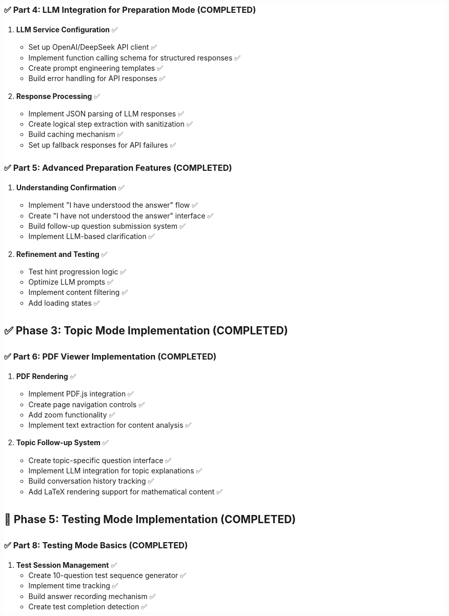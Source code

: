 ### ✅ Part 4: LLM Integration for Preparation Mode (COMPLETED)
1. **LLM Service Configuration** ✅
   - Set up OpenAI/DeepSeek API client ✅
   - Implement function calling schema for structured responses ✅
   - Create prompt engineering templates ✅
   - Build error handling for API responses ✅

2. **Response Processing** ✅
   - Implement JSON parsing of LLM responses ✅
   - Create logical step extraction with sanitization ✅
   - Build caching mechanism ✅
   - Set up fallback responses for API failures ✅

### ✅ Part 5: Advanced Preparation Features (COMPLETED)
1. **Understanding Confirmation** ✅
   - Implement "I have understood the answer" flow ✅
   - Create "I have not understood the answer" interface ✅
   - Build follow-up question submission system ✅
   - Implement LLM-based clarification ✅

2. **Refinement and Testing** ✅
   - Test hint progression logic ✅
   - Optimize LLM prompts ✅
   - Implement content filtering ✅
   - Add loading states ✅

## ✅ Phase 3: Topic Mode Implementation (COMPLETED)

### ✅ Part 6: PDF Viewer Implementation (COMPLETED)
1. **PDF Rendering** ✅
   - Implement PDF.js integration ✅
   - Create page navigation controls ✅
   - Add zoom functionality ✅
   - Implement text extraction for content analysis ✅

2. **Topic Follow-up System** ✅
   - Create topic-specific question interface ✅
   - Implement LLM integration for topic explanations ✅
   - Build conversation history tracking ✅
   - Add LaTeX rendering support for mathematical content ✅

## 🚀 Phase 5: Testing Mode Implementation (COMPLETED)

### ✅ Part 8: Testing Mode Basics (COMPLETED)
1. **Test Session Management** ✅
   - Create 10-question test sequence generator ✅
   - Implement time tracking ✅
   - Build answer recording mechanism ✅
   - Create test completion detection ✅
